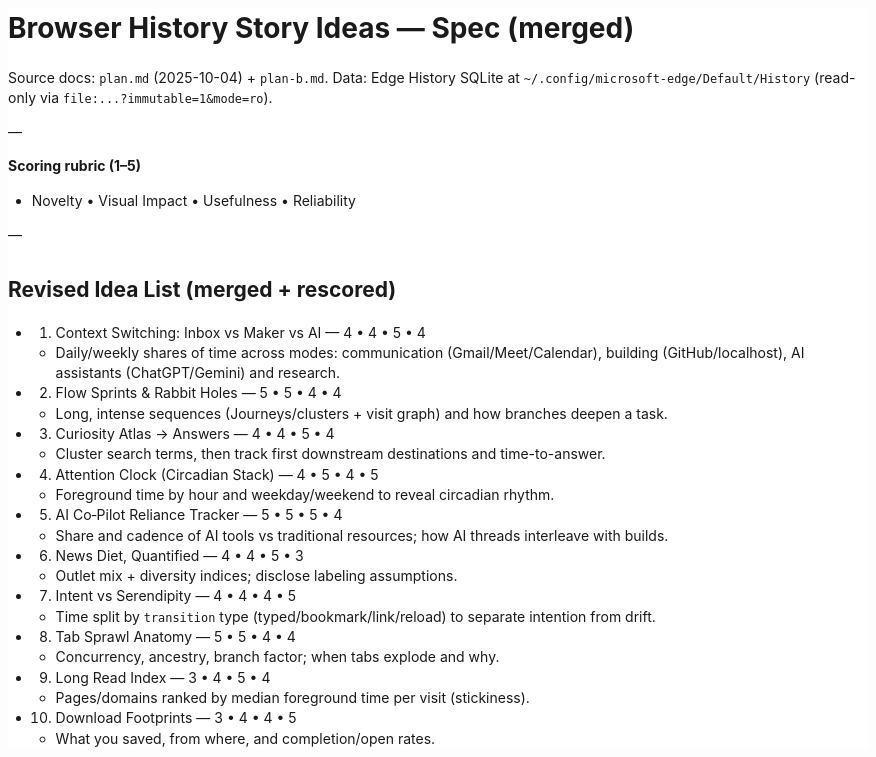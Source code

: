 # Browser History Story Ideas — Spec (merged)

Source docs: `plan.md` (2025-10-04) + `plan-b.md`. Data: Edge History SQLite at `~/.config/microsoft-edge/Default/History` (read-only via `file:...?immutable=1&mode=ro`).

—

**Scoring rubric (1–5)**

- Novelty • Visual Impact • Usefulness • Reliability

—

## Revised Idea List (merged + rescored)

-
  1. Context Switching: Inbox vs Maker vs AI — 4 • 4 • 5 • 4
  - Daily/weekly shares of time across modes: communication (Gmail/Meet/Calendar), building (GitHub/localhost), AI assistants (ChatGPT/Gemini) and research.

-
  2. Flow Sprints & Rabbit Holes — 5 • 5 • 4 • 4
  - Long, intense sequences (Journeys/clusters + visit graph) and how branches deepen a task.

-
  3. Curiosity Atlas → Answers — 4 • 4 • 5 • 4
  - Cluster search terms, then track first downstream destinations and time-to-answer.

-
  4. Attention Clock (Circadian Stack) — 4 • 5 • 4 • 5
  - Foreground time by hour and weekday/weekend to reveal circadian rhythm.

-
  5. AI Co‑Pilot Reliance Tracker — 5 • 5 • 5 • 4
  - Share and cadence of AI tools vs traditional resources; how AI threads interleave with builds.

-
  6. News Diet, Quantified — 4 • 4 • 5 • 3
  - Outlet mix + diversity indices; disclose labeling assumptions.

-
  7. Intent vs Serendipity — 4 • 4 • 4 • 5
  - Time split by `transition` type (typed/bookmark/link/reload) to separate intention from drift.

-
  8. Tab Sprawl Anatomy — 5 • 5 • 4 • 4
  - Concurrency, ancestry, branch factor; when tabs explode and why.

-
  9. Long Read Index — 3 • 4 • 5 • 4
  - Pages/domains ranked by median foreground time per visit (stickiness).

-
  10. Download Footprints — 3 • 4 • 4 • 5
  - What you saved, from where, and completion/open rates.

